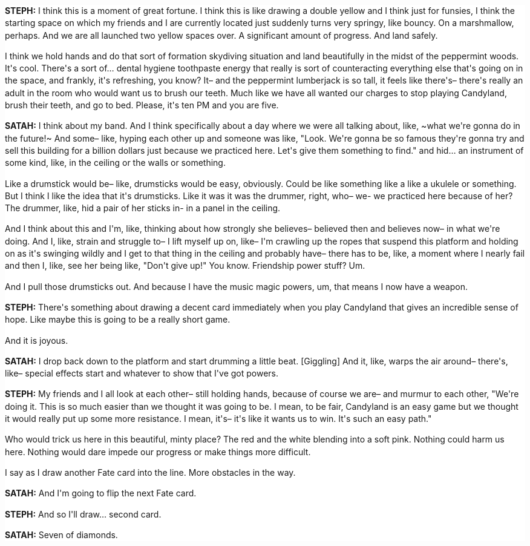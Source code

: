 **STEPH:** I think this is a moment of great fortune. I think this is like drawing a double yellow and I think just for funsies, I think the starting space on which my friends and I are currently located just suddenly turns very springy, like bouncy. On a marshmallow, perhaps. And we are all launched two yellow spaces over. A significant amount of progress. And land safely.

I think we hold hands and do that sort of formation skydiving situation and land beautifully in the midst of the peppermint woods. It's cool. There's a sort of… dental hygiene toothpaste energy that really is sort of counteracting everything else that's going on in the space, and frankly, it's refreshing, you know? It– and the peppermint lumberjack is so tall, it feels like there's– there's really an adult in the room who would want us to brush our teeth. Much like we have all wanted our charges to stop playing Candyland, brush their teeth, and go to bed. Please, it's ten PM and you are five.

**SATAH:** I think about my band. And I think specifically about a day where we were all talking about, like, \~what we're gonna do in the future\!\~ And some– like, hyping each other up and someone was like, "Look. We're gonna be so famous they're gonna try and sell this building for a billion dollars just because we practiced here. Let's give them something to find." and hid… an instrument of some kind, like, in the ceiling or the walls or something.

Like a drumstick would be– like, drumsticks would be easy, obviously. Could be like something like a like a ukulele or something. But I think I like the idea that it's drumsticks. Like it was it was the drummer, right, who– we- we practiced here because of her? The drummer, like, hid a pair of her sticks in- in a panel in the ceiling.

And I think about this and I'm, like, thinking about how strongly she believes– believed then and believes now– in what we're doing. And I, like, strain and struggle to– I lift myself up on, like– I'm crawling up the ropes that suspend this platform and holding on as it's swinging wildly and I get to that thing in the ceiling and probably have– there has to be, like, a moment where I nearly fail and then I, like, see her being like, "Don't give up\!" You know. Friendship power stuff? Um.

And I pull those drumsticks out. And because I have the music magic powers, um, that means I now have a weapon.

**STEPH:** There's something about drawing a decent card immediately when you play Candyland that gives an incredible sense of hope. Like maybe this is going to be a really short game.

And it is joyous.

**SATAH:** I drop back down to the platform and start drumming a little beat. \[Giggling\] And it, like, warps the air around– there's, like– special effects start and whatever to show that I've got powers.

**STEPH:** My friends and I all look at each other– still holding hands, because of course we are– and murmur to each other, "We're doing it. This is so much easier than we thought it was going to be. I mean, to be fair, Candyland is an easy game but we thought it would really put up some more resistance. I mean, it's– it's like it wants us to win. It's such an easy path."

Who would trick us here in this beautiful, minty place? The red and the white blending into a soft pink. Nothing could harm us here. Nothing would dare impede our progress or make things more difficult.

I say as I draw another Fate card into the line. More obstacles in the way.

**SATAH:** And I'm going to flip the next Fate card.

**STEPH:** And so I'll draw… second card.

**SATAH:** Seven of diamonds.
